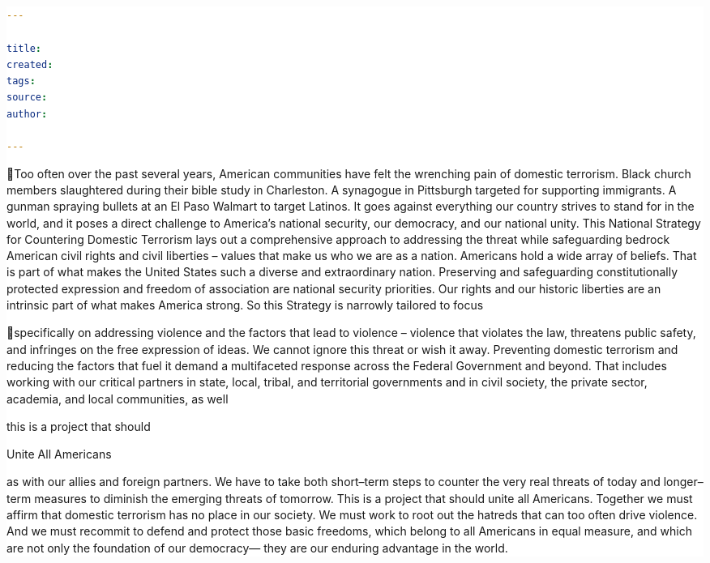 ```yaml
---

title:
created:
tags:
source:
author:

---
```

Too often over the past several years, American communities have felt the
wrenching pain of domestic terrorism. Black church members slaughtered
during their bible study in Charleston. A synagogue in Pittsburgh targeted
for supporting immigrants. A gunman spraying bullets at an El Paso Walmart
to target Latinos. It goes against everything our country strives to stand for
in the world, and it poses a direct challenge to America’s national security,
our democracy, and our national unity. This National Strategy for Countering
Domestic Terrorism lays out a comprehensive approach to addressing the threat
while safeguarding bedrock American civil rights and civil liberties – values that
make us who we are as a nation.
Americans hold a wide array of beliefs. That is part of what makes the United
States such a diverse and extraordinary nation. Preserving and safeguarding
constitutionally protected expression and freedom of association are national
security priorities. Our rights and our historic liberties are an intrinsic part
of what makes America strong. So this Strategy is narrowly tailored to focus

specifically on addressing violence and the factors
that lead to violence – violence that violates the law,
threatens public safety, and infringes on the free
expression of ideas.
We cannot ignore this threat or wish it away.
Preventing domestic terrorism and reducing the factors
that fuel it demand a multifaceted response across
the Federal Government and beyond. That includes
working with our critical partners in state, local, tribal,
and territorial governments and in civil society, the
private sector, academia, and local communities, as well

this is a
project
that should

Unite All
Americans

as with our allies and foreign partners. We have to take
both short–term steps to counter the very real threats
of today and longer–term measures to diminish the
emerging threats of tomorrow.
This is a project that should unite all Americans.
Together we must affirm that domestic terrorism has
no place in our society. We must work to root out the
hatreds that can too often drive violence. And we must
recommit to defend and protect those basic freedoms,
which belong to all Americans in equal measure, and
which are not only the foundation of our democracy—
they are our enduring advantage in the world.
